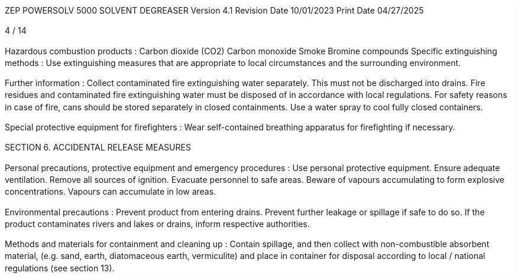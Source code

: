 ZEP POWERSOLV 5000 SOLVENT DEGREASER 
Version 4.1 
Revision Date 10/01/2023 
Print Date 04/27/2025  
 
 
4 / 14 
 
 
Hazardous combustion 
products 
:  Carbon dioxide (CO2) 
Carbon monoxide 
Smoke 
Bromine compounds 
Specific extinguishing 
methods 
: Use extinguishing measures that are appropriate to local 
circumstances and the surrounding environment. 
 
Further information 
: Collect contaminated fire extinguishing water separately. This 
must not be discharged into drains. 
Fire residues and contaminated fire extinguishing water must 
be disposed of in accordance with local regulations. 
For safety reasons in case of fire, cans should be stored 
separately in closed containments. 
Use a water spray to cool fully closed containers. 
 
Special protective equipment 
for firefighters 
: Wear self-contained breathing apparatus for firefighting if 
necessary. 
 
 
SECTION 6. ACCIDENTAL RELEASE MEASURES 
 
Personal precautions, 
protective equipment and 
emergency procedures 
: Use personal protective equipment. 
Ensure adequate ventilation. 
Remove all sources of ignition. 
Evacuate personnel to safe areas. 
Beware of vapours accumulating to form explosive 
concentrations. Vapours can accumulate in low areas. 
 
Environmental precautions 
: Prevent product from entering drains. 
Prevent further leakage or spillage if safe to do so. 
If the product contaminates rivers and lakes or drains, inform 
respective authorities. 
 
Methods and materials for 
containment and cleaning up 
: Contain spillage, and then collect with non-combustible 
absorbent material, (e.g. sand, earth, diatomaceous earth, 
vermiculite) and place in container for disposal according to 
local / national regulations (see section 13). 
 